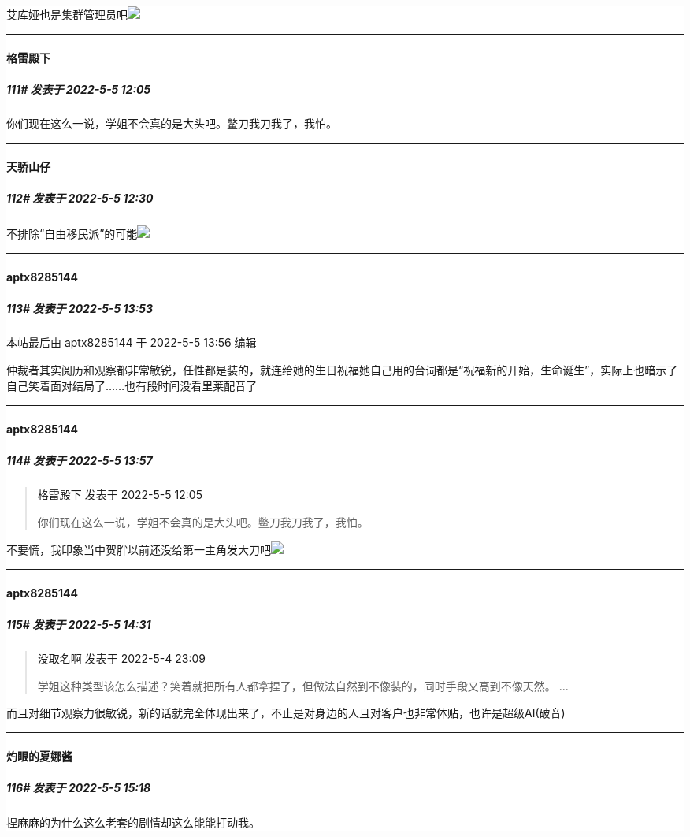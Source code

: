 艾库娅也是集群管理员吧<img src="https://static.saraba1st.com/image/smiley/face2017/001.png" referrerpolicy="no-referrer">

*****

####  格雷殿下  
##### 111#       发表于 2022-5-5 12:05

你们现在这么一说，学姐不会真的是大头吧。鳖刀我刀我了，我怕。

*****

####  天骄山仔  
##### 112#       发表于 2022-5-5 12:30

不排除“自由移民派”的可能<img src="https://static.saraba1st.com/image/smiley/face2017/048.png" referrerpolicy="no-referrer">

*****

####  aptx8285144  
##### 113#       发表于 2022-5-5 13:53

 本帖最后由 aptx8285144 于 2022-5-5 13:56 编辑 

仲裁者其实阅历和观察都非常敏锐，任性都是装的，就连给她的生日祝福她自己用的台词都是“祝福新的开始，生命诞生”，实际上也暗示了自己笑着面对结局了……也有段时间没看里莱配音了

*****

####  aptx8285144  
##### 114#       发表于 2022-5-5 13:57

<blockquote><a href="httphttps://bbs.saraba1st.com/2b/forum.php?mod=redirect&amp;goto=findpost&amp;pid=55699743&amp;ptid=2028035" target="_blank">格雷殿下 发表于 2022-5-5 12:05</a>

你们现在这么一说，学姐不会真的是大头吧。鳖刀我刀我了，我怕。</blockquote>
不要慌，我印象当中贺胖以前还没给第一主角发大刀吧<img src="https://static.saraba1st.com/image/smiley/face2017/068.png" referrerpolicy="no-referrer">

*****

####  aptx8285144  
##### 115#       发表于 2022-5-5 14:31

<blockquote><a href="httphttps://bbs.saraba1st.com/2b/forum.php?mod=redirect&amp;goto=findpost&amp;pid=55695331&amp;ptid=2028035" target="_blank">没取名啊 发表于 2022-5-4 23:09</a>

学姐这种类型该怎么描述？笑着就把所有人都拿捏了，但做法自然到不像装的，同时手段又高到不像天然。 ...</blockquote>
而且对细节观察力很敏锐，新的话就完全体现出来了，不止是对身边的人且对客户也非常体贴，也许是超级AI(破音)

*****

####  灼眼的夏娜酱  
##### 116#       发表于 2022-5-5 15:18

捏麻麻的为什么这么老套的剧情却这么能能打动我。
